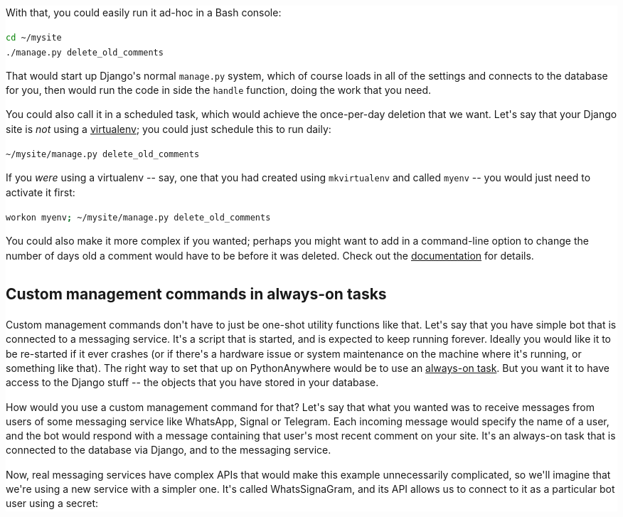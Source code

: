 With that, you could easily run it ad-hoc in a Bash console:

```bash
cd ~/mysite
./manage.py delete_old_comments
```

That would start up Django's normal `manage.py` system, which of course
loads in all of the settings and connects to the database for you, then would run the
code in side the `handle` function, doing the work that you need.

You could also call it in a scheduled task, which would achieve the once-per-day
deletion that we want.  Let's say that your Django site is *not*
using a [virtualenv](/pages/VirtualenvsExplained); you could just schedule this to run daily:

```bash
~/mysite/manage.py delete_old_comments
```

If you *were* using a virtualenv -- say, one that you had created using `mkvirtualenv`
and called `myenv` -- you would just need to activate it first:

```bash
workon myenv; ~/mysite/manage.py delete_old_comments
```

You could also make it more complex if you wanted; perhaps you might want to add in
a command-line option to change the number of days old a comment would have to
be before it was deleted.  Check out the [documentation](https://docs.djangoproject.com/en/latest/howto/custom-management-commands/)
for details.


## Custom management commands in always-on tasks

Custom management commands don't have to just be one-shot utility functions like that.
Let's say that you have simple bot that is connected to a messaging service.
It's a script that is started, and is expected to keep running forever. Ideally
you would like it to be re-started if it ever crashes (or if there's a hardware
issue or system maintenance on the machine where it's running, or something like
that).  The right way to set that up on PythonAnywhere would be to use an
[always-on task](/pages/AlwaysOnTasks).  But you want it to have access to the
Django stuff -- the objects that you have stored in your database.

How would you use a custom management command for that?  Let's say that what you
wanted was to receive messages from users of some messaging service like WhatsApp, Signal or Telegram.
Each incoming message would specify
the name of a user, and the bot would respond with a message containing that user's most recent comment on your site.  It's
an always-on task that is connected to the database via Django, and to the
messaging service.

Now, real messaging services have complex APIs that would make this example
unnecessarily complicated, so we'll imagine that we're using a new service with a
simpler one.  It's called WhatsSignaGram, and its API allows us to connect to it
as a particular bot user using a secret:
